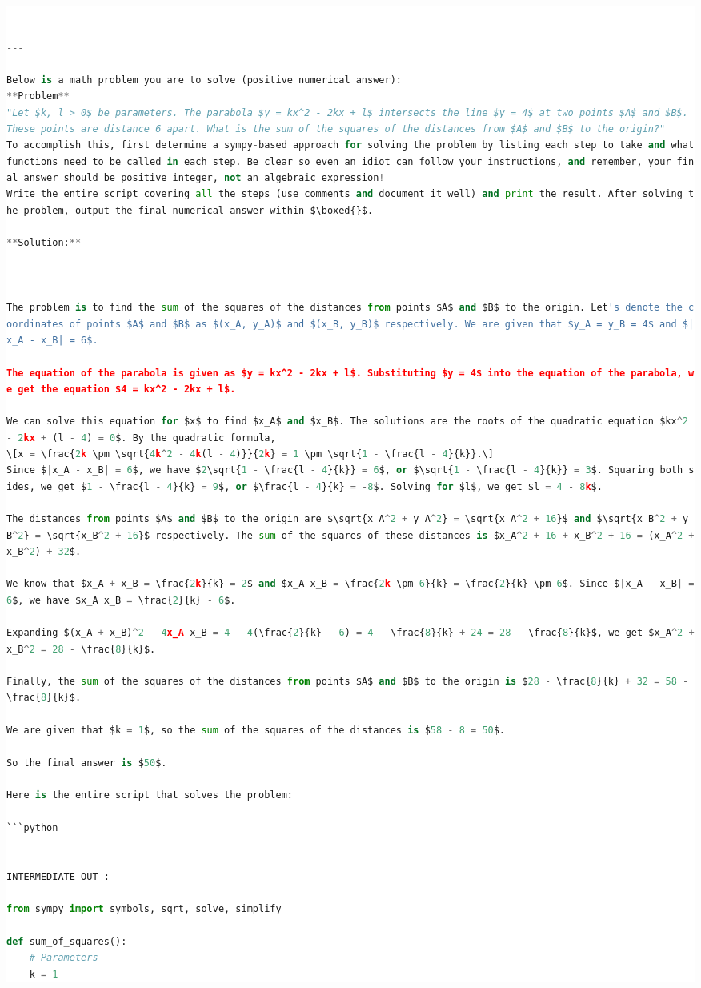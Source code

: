 ```python


---

Below is a math problem you are to solve (positive numerical answer):
**Problem**
"Let $k, l > 0$ be parameters. The parabola $y = kx^2 - 2kx + l$ intersects the line $y = 4$ at two points $A$ and $B$. These points are distance 6 apart. What is the sum of the squares of the distances from $A$ and $B$ to the origin?"
To accomplish this, first determine a sympy-based approach for solving the problem by listing each step to take and what functions need to be called in each step. Be clear so even an idiot can follow your instructions, and remember, your final answer should be positive integer, not an algebraic expression!
Write the entire script covering all the steps (use comments and document it well) and print the result. After solving the problem, output the final numerical answer within $\boxed{}$.

**Solution:** 



The problem is to find the sum of the squares of the distances from points $A$ and $B$ to the origin. Let's denote the coordinates of points $A$ and $B$ as $(x_A, y_A)$ and $(x_B, y_B)$ respectively. We are given that $y_A = y_B = 4$ and $|x_A - x_B| = 6$.

The equation of the parabola is given as $y = kx^2 - 2kx + l$. Substituting $y = 4$ into the equation of the parabola, we get the equation $4 = kx^2 - 2kx + l$.

We can solve this equation for $x$ to find $x_A$ and $x_B$. The solutions are the roots of the quadratic equation $kx^2 - 2kx + (l - 4) = 0$. By the quadratic formula,
\[x = \frac{2k \pm \sqrt{4k^2 - 4k(l - 4)}}{2k} = 1 \pm \sqrt{1 - \frac{l - 4}{k}}.\]
Since $|x_A - x_B| = 6$, we have $2\sqrt{1 - \frac{l - 4}{k}} = 6$, or $\sqrt{1 - \frac{l - 4}{k}} = 3$. Squaring both sides, we get $1 - \frac{l - 4}{k} = 9$, or $\frac{l - 4}{k} = -8$. Solving for $l$, we get $l = 4 - 8k$.

The distances from points $A$ and $B$ to the origin are $\sqrt{x_A^2 + y_A^2} = \sqrt{x_A^2 + 16}$ and $\sqrt{x_B^2 + y_B^2} = \sqrt{x_B^2 + 16}$ respectively. The sum of the squares of these distances is $x_A^2 + 16 + x_B^2 + 16 = (x_A^2 + x_B^2) + 32$.

We know that $x_A + x_B = \frac{2k}{k} = 2$ and $x_A x_B = \frac{2k \pm 6}{k} = \frac{2}{k} \pm 6$. Since $|x_A - x_B| = 6$, we have $x_A x_B = \frac{2}{k} - 6$.

Expanding $(x_A + x_B)^2 - 4x_A x_B = 4 - 4(\frac{2}{k} - 6) = 4 - \frac{8}{k} + 24 = 28 - \frac{8}{k}$, we get $x_A^2 + x_B^2 = 28 - \frac{8}{k}$.

Finally, the sum of the squares of the distances from points $A$ and $B$ to the origin is $28 - \frac{8}{k} + 32 = 58 - \frac{8}{k}$.

We are given that $k = 1$, so the sum of the squares of the distances is $58 - 8 = 50$.

So the final answer is $50$.

Here is the entire script that solves the problem:

```python


INTERMEDIATE OUT :

from sympy import symbols, sqrt, solve, simplify

def sum_of_squares():
    # Parameters
    k = 1
```